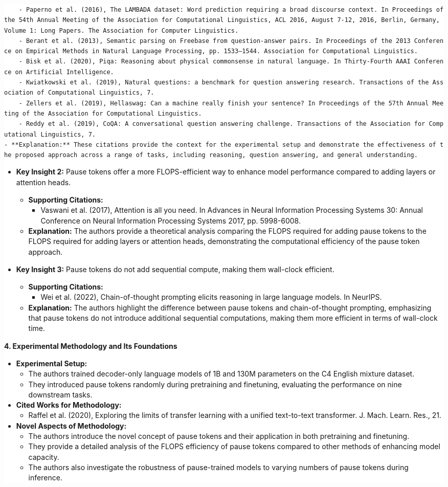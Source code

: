         - Paperno et al. (2016), The LAMBADA dataset: Word prediction requiring a broad discourse context. In Proceedings of the 54th Annual Meeting of the Association for Computational Linguistics, ACL 2016, August 7-12, 2016, Berlin, Germany, Volume 1: Long Papers. The Association for Computer Linguistics.
        - Berant et al. (2013), Semantic parsing on Freebase from question-answer pairs. In Proceedings of the 2013 Conference on Empirical Methods in Natural Language Processing, pp. 1533–1544. Association for Computational Linguistics.
        - Bisk et al. (2020), Piqa: Reasoning about physical commonsense in natural language. In Thirty-Fourth AAAI Conference on Artificial Intelligence.
        - Kwiatkowski et al. (2019), Natural questions: a benchmark for question answering research. Transactions of the Association of Computational Linguistics, 7.
        - Zellers et al. (2019), Hellaswag: Can a machine really finish your sentence? In Proceedings of the 57th Annual Meeting of the Association for Computational Linguistics.
        - Reddy et al. (2019), CoQA: A conversational question answering challenge. Transactions of the Association for Computational Linguistics, 7.
    - **Explanation:** These citations provide the context for the experimental setup and demonstrate the effectiveness of the proposed approach across a range of tasks, including reasoning, question answering, and general understanding.

- **Key Insight 2:** Pause tokens offer a more FLOPS-efficient way to enhance model performance compared to adding layers or attention heads.
    - **Supporting Citations:**
        - Vaswani et al. (2017), Attention is all you need. In Advances in Neural Information Processing Systems 30: Annual Conference on Neural Information Processing Systems 2017, pp. 5998-6008.
    - **Explanation:** The authors provide a theoretical analysis comparing the FLOPS required for adding pause tokens to the FLOPS required for adding layers or attention heads, demonstrating the computational efficiency of the pause token approach.

- **Key Insight 3:** Pause tokens do not add sequential compute, making them wall-clock efficient.
    - **Supporting Citations:**
        - Wei et al. (2022), Chain-of-thought prompting elicits reasoning in large language models. In NeurIPS.
    - **Explanation:** The authors highlight the difference between pause tokens and chain-of-thought prompting, emphasizing that pause tokens do not introduce additional sequential computations, making them more efficient in terms of wall-clock time.

**4. Experimental Methodology and Its Foundations**

- **Experimental Setup:**
    - The authors trained decoder-only language models of 1B and 130M parameters on the C4 English mixture dataset.
    - They introduced pause tokens randomly during pretraining and finetuning, evaluating the performance on nine downstream tasks.
- **Cited Works for Methodology:**
    - Raffel et al. (2020), Exploring the limits of transfer learning with a unified text-to-text transformer. J. Mach. Learn. Res., 21.
- **Novel Aspects of Methodology:**
    - The authors introduce the novel concept of pause tokens and their application in both pretraining and finetuning.
    - They provide a detailed analysis of the FLOPS efficiency of pause tokens compared to other methods of enhancing model capacity.
    - The authors also investigate the robustness of pause-trained models to varying numbers of pause tokens during inference.
